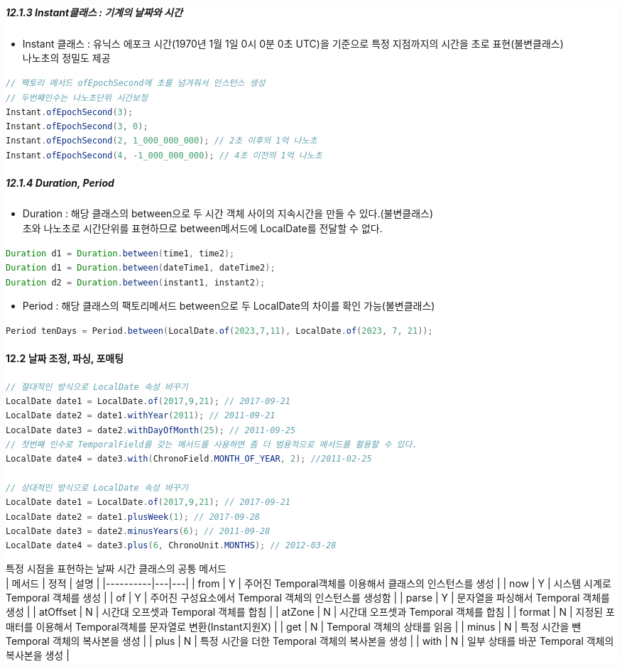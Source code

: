 ##### 12.1.3 Instant클래스 : 기계의 날짜와 시간
- Instant 클래스 : 유닉스 에포크 시간(1970년 1월 1일 0시 0분 0초 UTC)을 기준으로 특정 지점까지의 시간을 초로 표현(불변클래스)  
나노초의 정밀도 제공  
~~~java
// 팩토리 메서드 ofEpochSecond에 초를 넘겨줘서 인스턴스 생성
// 두번째인수는 나노초단위 시간보정
Instant.ofEpochSecond(3);
Instant.ofEpochSecond(3, 0);
Instant.ofEpochSecond(2, 1_000_000_000); // 2초 이후의 1억 나노초
Instant.ofEpochSecond(4, -1_000_000_000); // 4초 이전의 1억 나노초
~~~  

##### 12.1.4 Duration, Period
- Duration : 해당 클래스의 between으로 두 시간 객체 사이의 지속시간을 만들 수 있다.(불변클래스)  
초와 나노초로 시간단위를 표현하므로 between메서드에 LocalDate를 전달할 수 없다.  
~~~java
Duration d1 = Duration.between(time1, time2);
Duration d1 = Duration.between(dateTime1, dateTime2);
Duration d2 = Duration.between(instant1, instant2);
~~~  
- Period : 해당 클래스의 팩토리메서드 between으로 두 LocalDate의 차이를 확인 가능(불변클래스)  
~~~java
Period tenDays = Period.between(LocalDate.of(2023,7,11), LocalDate.of(2023, 7, 21));
~~~  

#### 12.2 날짜 조정, 파싱, 포매팅
~~~java
// 절대적인 방식으로 LocalDate 속성 바꾸기
LocalDate date1 = LocalDate.of(2017,9,21); // 2017-09-21
LocalDate date2 = date1.withYear(2011); // 2011-09-21
LocalDate date3 = date2.withDayOfMonth(25); // 2011-09-25
// 첫번째 인수로 TemporalField를 갖는 메서드를 사용하면 좀 더 범용적으로 메서드를 활용할 수 있다.
LocalDate date4 = date3.with(ChronoField.MONTH_OF_YEAR, 2); //2011-02-25

// 상대적인 방식으로 LocalDate 속성 바꾸기
LocalDate date1 = LocalDate.of(2017,9,21); // 2017-09-21
LocalDate date2 = date1.plusWeek(1); // 2017-09-28
LocalDate date3 = date2.minusYears(6); // 2011-09-28
LocalDate date4 = date3.plus(6, ChronoUnit.MONTHS); // 2012-03-28
~~~  

특정 시점을 표현하는 날짜 시간 클래스의 공통 메서드  
| 메서드   |  정적 |  설명 |
|----------|---|---|
| from     | Y  | 주어진 Temporal객체를 이용해서 클래스의 인스턴스를 생성  |
| now      | Y  | 시스템 시계로 Temporal 객체를 생성  |
| of       | Y  |  주어진 구성요소에서 Temporal 객체의 인스턴스를 생성함 |
| parse    | Y  | 문자열을 파싱해서 Temporal 객체를 생성  |
| atOffset | N  | 시간대 오프셋과 Temporal 객체를 합침  |
| atZone   |  N | 시간대 오프셋과 Temporal 객체를 합침  |
| format   | N  |  지정된 포매터를 이용해서 Temporal객체를 문자열로 변환(Instant지원X) |
| get      | N  | Temporal 객체의 상태를 읽음  |
| minus    | N  | 특정 시간을 뺀 Temporal 객체의 복사본을 생성  |
| plus     | N  |  특정 시간을 더한 Temporal 객체의 복사본을 생성 |
| with     | N  | 일부 상태를 바꾼 Temporal 객체의 복사본을 생성  |
